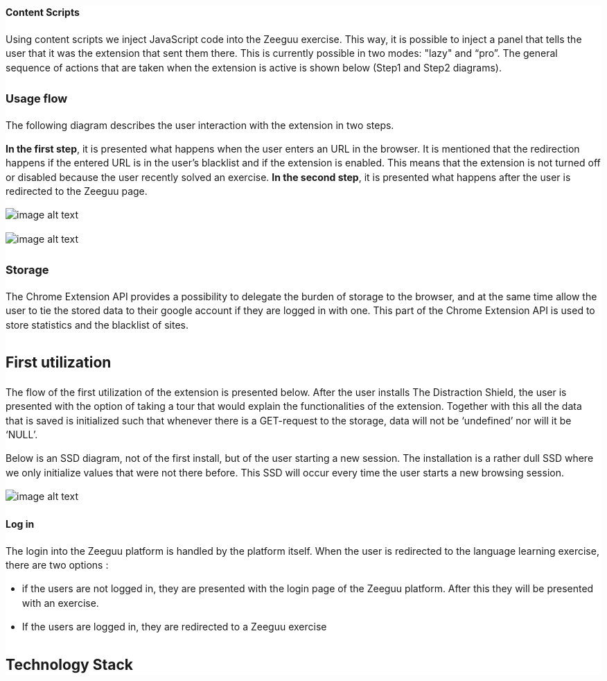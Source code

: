 #### Content Scripts

Using content scripts we inject JavaScript code into the Zeeguu exercise. This way, it is possible to inject a panel that tells the user that it was the extension that sent them there. This is currently possible in two modes: "lazy" and “pro”. The general sequence of actions that are taken when the extension is active is shown below (Step1 and Step2 diagrams). 

### Usage flow 

The following diagram describes the user interaction with the extension in two steps.

**In the first step**, it is presented what happens when the user enters an URL in the browser. It is mentioned that the redirection happens if the entered URL is in the user’s blacklist and if the extension is enabled. This means that the extension is not turned off or disabled because the user recently solved an exercise. **In the second step**, it is presented what happens after the user is redirected to the Zeeguu page.

![image alt text](image_7.png)

![image alt text](image_8.png)

### Storage 

The Chrome Extension API provides a possibility to delegate the burden of storage to the browser, and at the same time allow the user to tie the stored data to their google account if they are logged in with one. This part of the Chrome Extension API is used to store statistics and the blacklist of sites.

## First utilization

The flow of the first utilization of the extension is presented below. After the user installs The Distraction Shield, the user is presented with the option of taking a tour that would explain the functionalities of the extension. Together with this all the data that is saved is initialized such that whenever there is a GET-request to the storage, data will not be ‘undefined’ nor will it be ‘NULL’.

Below is an SSD diagram, not of the first install, but of the user starting a new session. The installation is a rather dull SSD where we only initialize values that were not there before. This SSD will occur every time the user starts a new browsing session.

![image alt text](image_9.png)

#### Log in

The login into the Zeeguu platform is handled by the platform itself. When the user is redirected to the language learning exercise, there are two options :

* if the users are not logged in, they are presented with the login page of the Zeeguu platform. After this they will be presented with an exercise.

* If the users are logged in, they are redirected to a Zeeguu exercise

## Technology Stack
